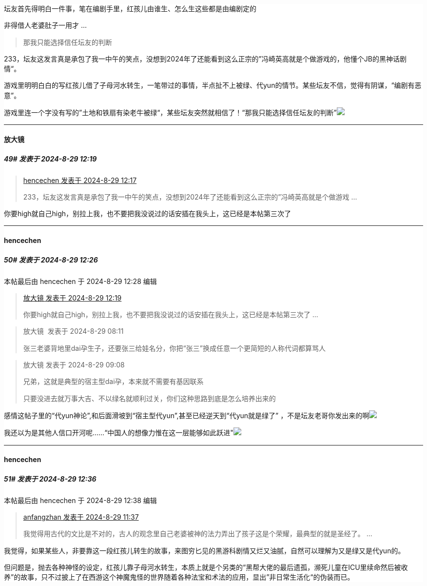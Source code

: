 坛友首先得明白一件事，笔在编剧手里，红孩儿由谁生、怎么生这些都是由编剧定的

非得借人老婆肚子一用才 ...</blockquote><blockquote>那我只能选择信任坛友的判断</blockquote>
233，坛友这发言真是承包了我一中午的笑点，没想到2024年了还能看到这么正宗的”冯崎英高就是个做游戏的，他懂个JB的黑神话剧情“。

游戏里明明白白的写红孩儿借了子母河水转生，一笔带过的事情，半点扯不上被绿、代yun的情节。某些坛友不信，觉得有阴谋，“编剧有恶意”。

游戏里连一个字没有写的”土地和铁扇有染老牛被绿“，某些坛友突然就相信了！“那我只能选择信任坛友的判断”<img src="https://static.saraba1st.com/image/smiley/face2017/067.png" referrerpolicy="no-referrer">

*****

####  放大镜  
##### 49#       发表于 2024-8-29 12:19

<blockquote><a href="httphttps://bbs.saraba1st.com/2b/forum.php?mod=redirect&amp;goto=findpost&amp;pid=66052099&amp;ptid=2197091" target="_blank">hencechen 发表于 2024-8-29 12:17</a>

233，坛友这发言真是承包了我一中午的笑点，没想到2024年了还能看到这么正宗的”冯崎英高就是个做游戏 ...</blockquote>
你要high就自己high，别拉上我，也不要把我没说过的话安插在我头上，这已经是本帖第三次了


*****

####  hencechen  
##### 50#       发表于 2024-8-29 12:26

 本帖最后由 hencechen 于 2024-8-29 12:28 编辑 
<blockquote><a href="httphttps://bbs.saraba1st.com/2b/forum.php?mod=redirect&amp;goto=findpost&amp;pid=66052125&amp;ptid=2197091" target="_blank">放大镜 发表于 2024-8-29 12:19</a>

你要high就自己high，别拉上我，也不要把我没说过的话安插在我头上，这已经是本帖第三次了 ...</blockquote><blockquote>放大镜  发表于 2024-8-29 08:11  

张三老婆背地里dai孕生子，还要张三给娃名分，你把“张三”换成任意一个更简短的人称代词都算骂人</blockquote><blockquote>放大镜 发表于 2024-8-29 09:08

兄弟，这就是典型的宿主型dai孕，本来就不需要有基因联系

只要没进去就万事大吉、不以绿名就顺利过关，你们这种思路到底是怎么培养出来的</blockquote>
感情这帖子里的“代yun神论”,和后面滑坡到“宿主型代yun”,甚至已经逆天到“代yun就是绿了” ，不是坛友老哥你发出来的啊<img src="https://static.saraba1st.com/image/smiley/face2017/067.png" referrerpolicy="no-referrer">

我还以为是其他人信口开河呢……“中国人的想像力惟在这一层能够如此跃进"<img src="https://static.saraba1st.com/image/smiley/face2017/067.png" referrerpolicy="no-referrer">


*****

####  hencechen  
##### 51#       发表于 2024-8-29 12:36

 本帖最后由 hencechen 于 2024-8-29 12:38 编辑 
<blockquote><a href="httphttps://bbs.saraba1st.com/2b/forum.php?mod=redirect&amp;goto=findpost&amp;pid=66051560&amp;ptid=2197091" target="_blank">anfangzhan 发表于 2024-8-29 11:37</a>

我觉得用古代的文比是不对的，古人的观念里自己老婆被神的法力弄出了孩子这是个荣耀，最典型的就是圣经了。 ...</blockquote>
我觉得，如果某些人，非要靠这一段红孩儿转生的故事，来图穷匕见的黑游科剧情又烂又油腻，自然可以理解为又是绿又是代yun的。

但问题是，抛去各种神怪的设定，红孩儿靠子母河水转生，本质上就是个另类的“黑帮大佬的最后遗孤，濒死儿童在ICU里续命然后被收养”的故事，只不过披上了在西游这个神魔鬼怪的世界随着各种法宝和术法的应用，显出”非日常生活化“的伪装而已。
